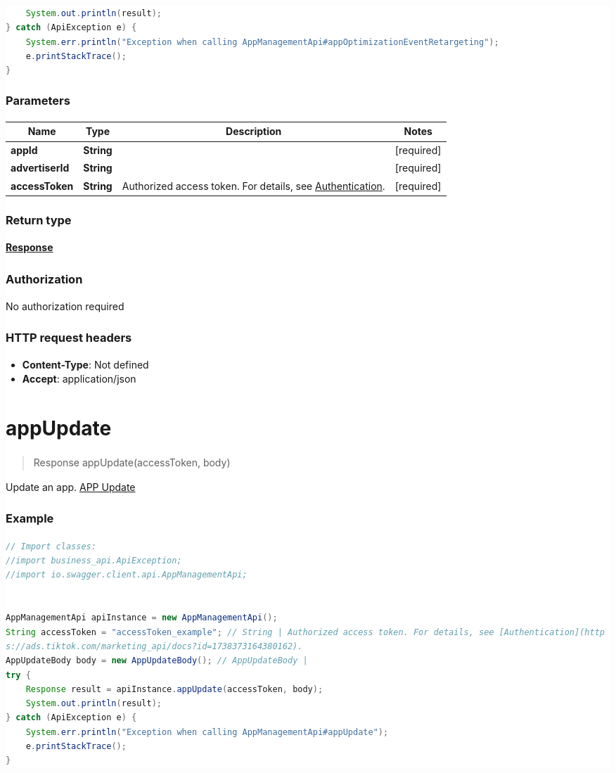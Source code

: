 ```java
    System.out.println(result);
} catch (ApiException e) {
    System.err.println("Exception when calling AppManagementApi#appOptimizationEventRetargeting");
    e.printStackTrace();
}
```

### Parameters

Name | Type | Description  | Notes
------------- | ------------- | ------------- | -------------
 **appId** | **String**|  |[required] 
 **advertiserId** | **String**|  |[required] 
 **accessToken** | **String**| Authorized access token. For details, see [Authentication](https://ads.tiktok.com/marketing_api/docs?id&#x3D;1738373164380162). |[required] 

### Return type

[**Response**](Response.md)

### Authorization

No authorization required

### HTTP request headers

 - **Content-Type**: Not defined
 - **Accept**: application/json

<a name="appUpdate"></a>
# **appUpdate**
> Response appUpdate(accessToken, body)

Update an app. [APP Update](https://business-api.tiktok.com/portal/docs?id&#x3D;1740859300069378)

### Example
```java
// Import classes:
//import business_api.ApiException;
//import io.swagger.client.api.AppManagementApi;


AppManagementApi apiInstance = new AppManagementApi();
String accessToken = "accessToken_example"; // String | Authorized access token. For details, see [Authentication](https://ads.tiktok.com/marketing_api/docs?id=1738373164380162).
AppUpdateBody body = new AppUpdateBody(); // AppUpdateBody | 
try {
    Response result = apiInstance.appUpdate(accessToken, body);
    System.out.println(result);
} catch (ApiException e) {
    System.err.println("Exception when calling AppManagementApi#appUpdate");
    e.printStackTrace();
}
```
